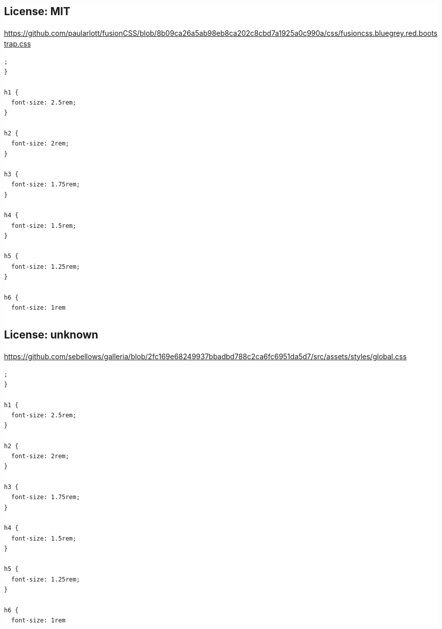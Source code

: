 
## License: MIT
https://github.com/paularlott/fusionCSS/blob/8b09ca26a5ab98eb8ca202c8cbd7a1925a0c990a/css/fusioncss.bluegrey.red.bootstrap.css

```
;
}

h1 {
  font-size: 2.5rem;
}

h2 {
  font-size: 2rem;
}

h3 {
  font-size: 1.75rem;
}

h4 {
  font-size: 1.5rem;
}

h5 {
  font-size: 1.25rem;
}

h6 {
  font-size: 1rem
```


## License: unknown
https://github.com/sebellows/galleria/blob/2fc169e68249937bbadbd788c2ca6fc6951da5d7/src/assets/styles/global.css

```
;
}

h1 {
  font-size: 2.5rem;
}

h2 {
  font-size: 2rem;
}

h3 {
  font-size: 1.75rem;
}

h4 {
  font-size: 1.5rem;
}

h5 {
  font-size: 1.25rem;
}

h6 {
  font-size: 1rem
```